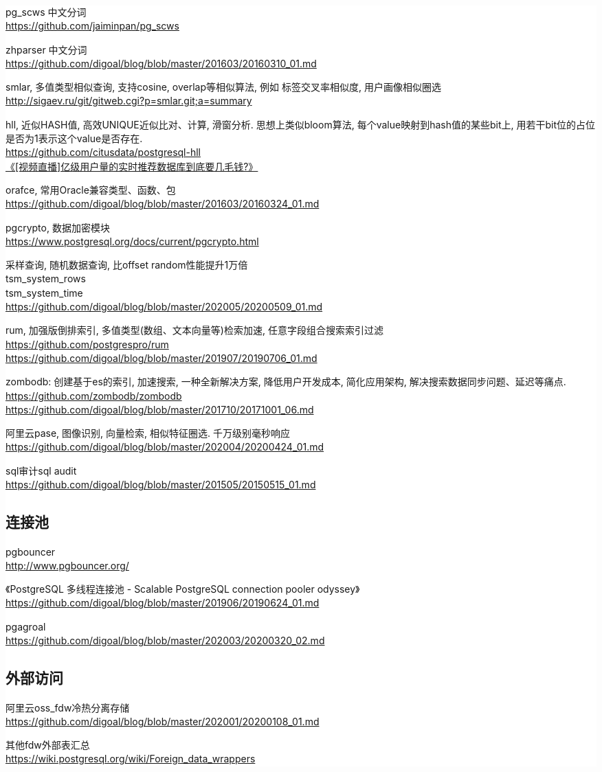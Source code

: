 pg_scws 中文分词    
https://github.com/jaiminpan/pg_scws    
    
zhparser 中文分词    
https://github.com/digoal/blog/blob/master/201603/20160310_01.md    
    
smlar, 多值类型相似查询, 支持cosine, overlap等相似算法, 例如 标签交叉率相似度, 用户画像相似圈选    
http://sigaev.ru/git/gitweb.cgi?p=smlar.git;a=summary    
    
hll, 近似HASH值, 高效UNIQUE近似比对、计算, 滑窗分析. 思想上类似bloom算法, 每个value映射到hash值的某些bit上, 用若干bit位的占位是否为1表示这个value是否存在.    
https://github.com/citusdata/postgresql-hll    
[《[视频直播]亿级用户量的实时推荐数据库到底要几毛钱?》](../202009/20200910_02.md)      
    
orafce, 常用Oracle兼容类型、函数、包    
https://github.com/digoal/blog/blob/master/201603/20160324_01.md    
    
pgcrypto, 数据加密模块    
https://www.postgresql.org/docs/current/pgcrypto.html    
    
采样查询, 随机数据查询, 比offset random性能提升1万倍    
tsm_system_rows    
tsm_system_time    
https://github.com/digoal/blog/blob/master/202005/20200509_01.md    
    
rum, 加强版倒排索引, 多值类型(数组、文本向量等)检索加速, 任意字段组合搜索索引过滤    
https://github.com/postgrespro/rum    
https://github.com/digoal/blog/blob/master/201907/20190706_01.md    
    
zombodb: 创建基于es的索引, 加速搜索, 一种全新解决方案, 降低用户开发成本, 简化应用架构, 解决搜索数据同步问题、延迟等痛点.    
https://github.com/zombodb/zombodb    
https://github.com/digoal/blog/blob/master/201710/20171001_06.md    
    
阿里云pase, 图像识别, 向量检索, 相似特征圈选. 千万级别毫秒响应    
https://github.com/digoal/blog/blob/master/202004/20200424_01.md    
    
    
sql审计sql audit    
https://github.com/digoal/blog/blob/master/201505/20150515_01.md    
    
    
## 连接池    
pgbouncer     
http://www.pgbouncer.org/    
    
《PostgreSQL 多线程连接池 - Scalable PostgreSQL connection pooler odyssey》    
https://github.com/digoal/blog/blob/master/201906/20190624_01.md    
    
pgagroal    
https://github.com/digoal/blog/blob/master/202003/20200320_02.md    
    
## 外部访问    
阿里云oss_fdw冷热分离存储    
https://github.com/digoal/blog/blob/master/202001/20200108_01.md    
    
其他fdw外部表汇总    
https://wiki.postgresql.org/wiki/Foreign_data_wrappers    
    